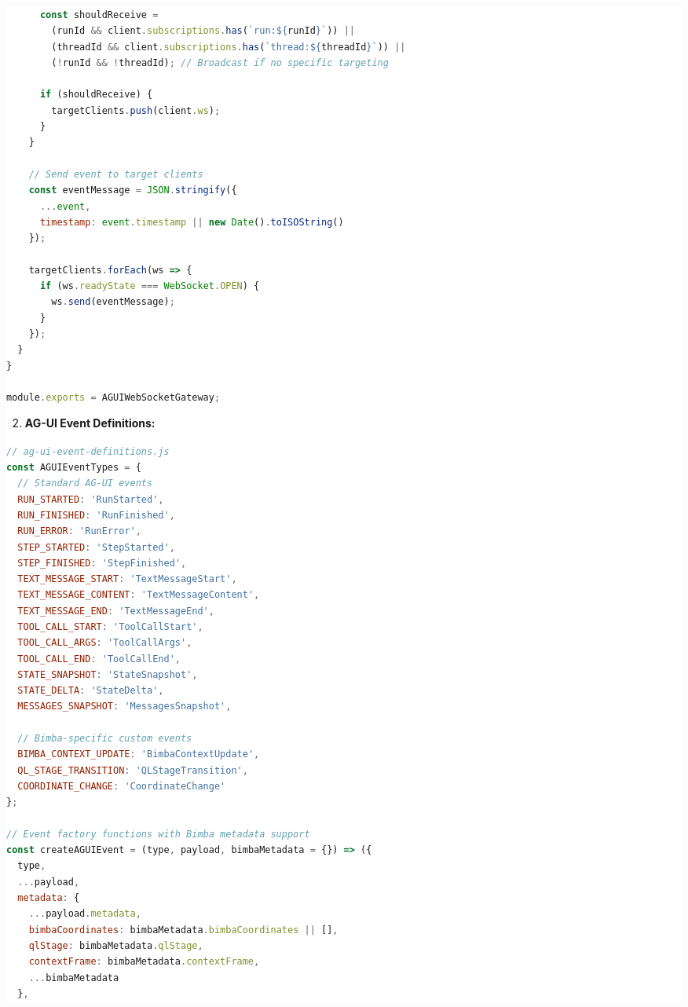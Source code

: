 ```javascript
      const shouldReceive =
        (runId && client.subscriptions.has(`run:${runId}`)) ||
        (threadId && client.subscriptions.has(`thread:${threadId}`)) ||
        (!runId && !threadId); // Broadcast if no specific targeting

      if (shouldReceive) {
        targetClients.push(client.ws);
      }
    }

    // Send event to target clients
    const eventMessage = JSON.stringify({
      ...event,
      timestamp: event.timestamp || new Date().toISOString()
    });

    targetClients.forEach(ws => {
      if (ws.readyState === WebSocket.OPEN) {
        ws.send(eventMessage);
      }
    });
  }
}

module.exports = AGUIWebSocketGateway;
```

2. **AG-UI Event Definitions:**
```javascript
// ag-ui-event-definitions.js
const AGUIEventTypes = {
  // Standard AG-UI events
  RUN_STARTED: 'RunStarted',
  RUN_FINISHED: 'RunFinished',
  RUN_ERROR: 'RunError',
  STEP_STARTED: 'StepStarted',
  STEP_FINISHED: 'StepFinished',
  TEXT_MESSAGE_START: 'TextMessageStart',
  TEXT_MESSAGE_CONTENT: 'TextMessageContent',
  TEXT_MESSAGE_END: 'TextMessageEnd',
  TOOL_CALL_START: 'ToolCallStart',
  TOOL_CALL_ARGS: 'ToolCallArgs',
  TOOL_CALL_END: 'ToolCallEnd',
  STATE_SNAPSHOT: 'StateSnapshot',
  STATE_DELTA: 'StateDelta',
  MESSAGES_SNAPSHOT: 'MessagesSnapshot',

  // Bimba-specific custom events
  BIMBA_CONTEXT_UPDATE: 'BimbaContextUpdate',
  QL_STAGE_TRANSITION: 'QLStageTransition',
  COORDINATE_CHANGE: 'CoordinateChange'
};

// Event factory functions with Bimba metadata support
const createAGUIEvent = (type, payload, bimbaMetadata = {}) => ({
  type,
  ...payload,
  metadata: {
    ...payload.metadata,
    bimbaCoordinates: bimbaMetadata.bimbaCoordinates || [],
    qlStage: bimbaMetadata.qlStage,
    contextFrame: bimbaMetadata.contextFrame,
    ...bimbaMetadata
  },
```